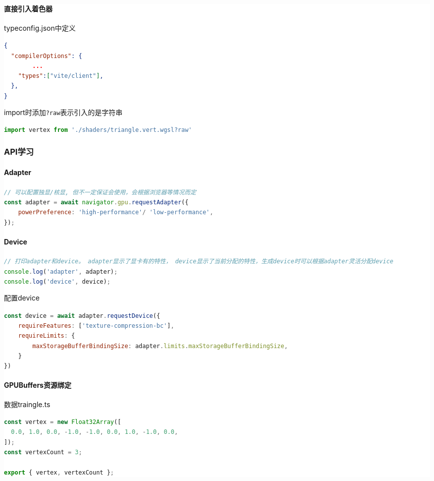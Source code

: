 #### 直接引入着色器

typeconfig.json中定义

```json
{
  "compilerOptions": {
		...
    "types":["vite/client"],
  },
}
```

import时添加`?raw`表示引入的是字符串

```js
import vertex from './shaders/triangle.vert.wgsl?raw'
```



### API学习

#### Adapter

```js
// 可以配置独显/核显, 但不一定保证会使用，会根据浏览器等情况而定
const adapter = await navigator.gpu.requestAdapter({
	powerPreference: 'high-performance'/ 'low-performance', 
});
```

#### Device

```js
// 打印adapter和device。 adapter显示了显卡有的特性， device显示了当前分配的特性，生成device时可以根据adapter灵活分配device
console.log('adapter', adapter);
console.log('device', device);
```

配置device

```js
const device = await adapter.requestDevice({
	requireFeatures: ['texture-compression-bc'],
	requireLimits: {
		maxStorageBufferBindingSize: adapter.limits.maxStorageBufferBindingSize,
	}
})
```

#### GPUBuffers资源绑定

数据traingle.ts

```ts
const vertex = new Float32Array([
  0.0, 1.0, 0.0, -1.0, -1.0, 0.0, 1.0, -1.0, 0.0,
]);
const vertexCount = 3;

export { vertex, vertexCount };
```
